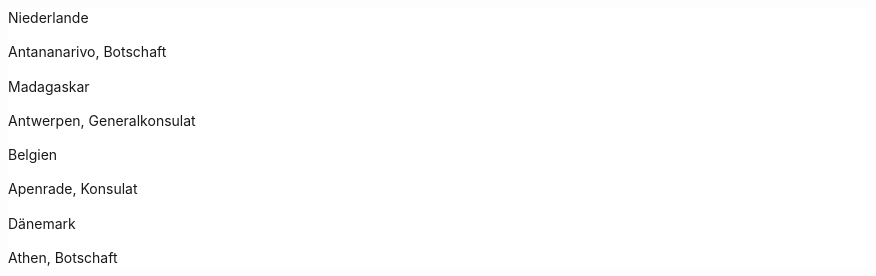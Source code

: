 </td>

<td style>

Niederlande

</td>

</tr>

<tr>

<td style>

Antananarivo, Botschaft

</td>

<td style>

Madagaskar

</td>

</tr>

<tr>

<td style>

Antwerpen, Generalkonsulat

</td>

<td style>

Belgien

</td>

</tr>

<tr>

<td style>

Apenrade, Konsulat

</td>

<td style>

Dänemark

</td>

</tr>

<tr>

<td style>

Athen, Botschaft

</td>

